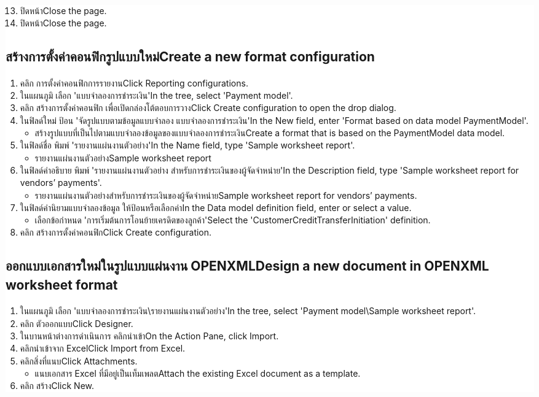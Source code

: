 13. <span data-ttu-id="61f97-129">ปิดหน้า</span><span class="sxs-lookup"><span data-stu-id="61f97-129">Close the page.</span></span>
14. <span data-ttu-id="61f97-130">ปิดหน้า</span><span class="sxs-lookup"><span data-stu-id="61f97-130">Close the page.</span></span>

## <a name="create-a-new-format-configuration"></a><span data-ttu-id="61f97-131">สร้างการตั้งค่าคอนฟิกรูปแบบใหม่</span><span class="sxs-lookup"><span data-stu-id="61f97-131">Create a new format configuration</span></span>
1. <span data-ttu-id="61f97-132">คลิก การตั้งค่าคอนฟิกการรายงาน</span><span class="sxs-lookup"><span data-stu-id="61f97-132">Click Reporting configurations.</span></span>
2. <span data-ttu-id="61f97-133">ในแผนภูมิ เลือก 'แบบจำลองการชำระเงิน'</span><span class="sxs-lookup"><span data-stu-id="61f97-133">In the tree, select 'Payment model'.</span></span>
3. <span data-ttu-id="61f97-134">คลิก สร้างการตั้งค่าคอนฟิก เพื่อเปิดกล่องโต้ตอบการวาง</span><span class="sxs-lookup"><span data-stu-id="61f97-134">Click Create configuration to open the drop dialog.</span></span>
4. <span data-ttu-id="61f97-135">ในฟิลด์ใหม่ ป้อน 'จัดรูปแบบตามข้อมูลแบบจำลอง แบบจำลองการชำระเงิน'</span><span class="sxs-lookup"><span data-stu-id="61f97-135">In the New field, enter 'Format based on data model PaymentModel'.</span></span>
    * <span data-ttu-id="61f97-136">สร้างรูปแบบที่เป็นไปตามแบบจำลองข้อมูลของแบบจำลองการชำระเงิน</span><span class="sxs-lookup"><span data-stu-id="61f97-136">Create a format that is based on the PaymentModel data model.</span></span>  
5. <span data-ttu-id="61f97-137">ในฟิลด์ชื่อ พิมพ์ 'รายงานแผ่นงานตัวอย่าง'</span><span class="sxs-lookup"><span data-stu-id="61f97-137">In the Name field, type 'Sample worksheet report'.</span></span>
    * <span data-ttu-id="61f97-138">รายงานแผ่นงานตัวอย่าง</span><span class="sxs-lookup"><span data-stu-id="61f97-138">Sample worksheet report</span></span>  
6. <span data-ttu-id="61f97-139">ในฟิลด์คำอธิบาย พิมพ์ 'รายงานแผ่นงานตัวอย่าง สำหรับการชำระเงินของผู้จัดจำหน่าย'</span><span class="sxs-lookup"><span data-stu-id="61f97-139">In the Description field, type 'Sample worksheet report for vendors’ payments'.</span></span>
    * <span data-ttu-id="61f97-140">รายงานแผ่นงานตัวอย่างสำหรับการชำระเงินของผู้จัดจำหน่าย</span><span class="sxs-lookup"><span data-stu-id="61f97-140">Sample worksheet report for vendors’ payments.</span></span>  
7. <span data-ttu-id="61f97-141">ในฟิลด์คำนิยามแบบจำลองข้อมูล ให้ป้อนหรือเลือกค่า</span><span class="sxs-lookup"><span data-stu-id="61f97-141">In the Data model definition field, enter or select a value.</span></span>
    * <span data-ttu-id="61f97-142">เลือกข้อกำหนด 'การเริ่มต้นการโอนย้ายเครดิตของลูกค้า'</span><span class="sxs-lookup"><span data-stu-id="61f97-142">Select the 'CustomerCreditTransferInitiation' definition.</span></span>  
8. <span data-ttu-id="61f97-143">คลิก สร้างการตั้งค่าคอนฟิก</span><span class="sxs-lookup"><span data-stu-id="61f97-143">Click Create configuration.</span></span>

## <a name="design-a-new-document-in-openxml-worksheet-format"></a><span data-ttu-id="61f97-144">ออกแบบเอกสารใหม่ในรูปแบบแผ่นงาน OPENXML</span><span class="sxs-lookup"><span data-stu-id="61f97-144">Design a new document in OPENXML worksheet format</span></span>
1. <span data-ttu-id="61f97-145">ในแผนภูมิ เลือก 'แบบจำลองการชำระเงิน\รายงานแผ่นงานตัวอย่าง'</span><span class="sxs-lookup"><span data-stu-id="61f97-145">In the tree, select 'Payment model\Sample worksheet report'.</span></span>
2. <span data-ttu-id="61f97-146">คลิก ตัวออกแบบ</span><span class="sxs-lookup"><span data-stu-id="61f97-146">Click Designer.</span></span>
3. <span data-ttu-id="61f97-147">ในบานหน้าต่างการดำเนินการ คลิกนำเข้า</span><span class="sxs-lookup"><span data-stu-id="61f97-147">On the Action Pane, click Import.</span></span>
4. <span data-ttu-id="61f97-148">คลิกนำเข้าจาก Excel</span><span class="sxs-lookup"><span data-stu-id="61f97-148">Click Import from Excel.</span></span>
5. <span data-ttu-id="61f97-149">คลิกสิ่งที่แนบ</span><span class="sxs-lookup"><span data-stu-id="61f97-149">Click Attachments.</span></span>
    * <span data-ttu-id="61f97-150">แนบเอกสาร Excel ที่มีอยู่เป็นเท็มเพลต</span><span class="sxs-lookup"><span data-stu-id="61f97-150">Attach the existing Excel document as a template.</span></span>  
6. <span data-ttu-id="61f97-151">คลิก สร้าง</span><span class="sxs-lookup"><span data-stu-id="61f97-151">Click New.</span></span>